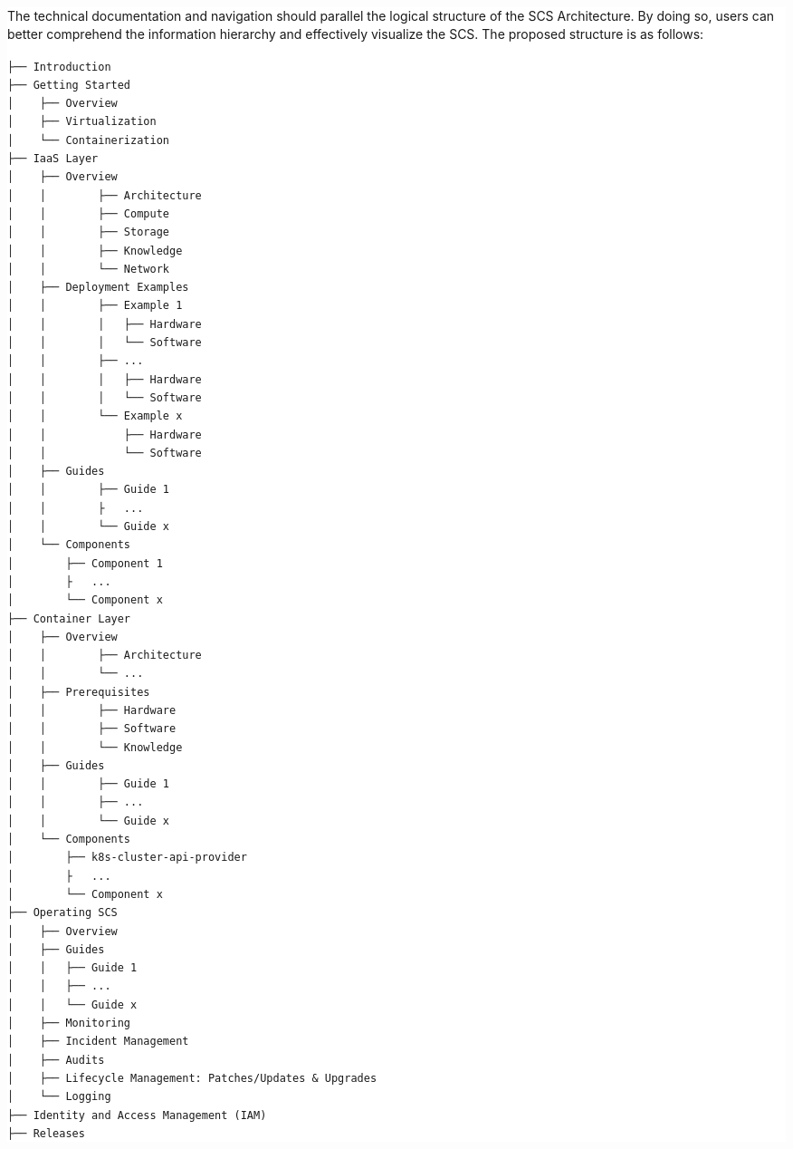 The technical documentation and navigation should parallel the logical structure of the SCS Architecture. By doing so, users can better comprehend the information hierarchy and effectively visualize the SCS. The proposed structure is as follows:

```tree
├── Introduction
├── Getting Started
│    ├── Overview
│    ├── Virtualization
│    └── Containerization
├── IaaS Layer
│    ├── Overview
│    │        ├── Architecture
│    │        ├── Compute
│    │        ├── Storage
│    │        ├── Knowledge
│    │        └── Network
│    ├── Deployment Examples
│    │        ├── Example 1
│    │        │   ├── Hardware
│    │        │   └── Software
│    │        ├── ...
│    │        │   ├── Hardware
│    │        │   └── Software
│    │        └── Example x
│    │            ├── Hardware
│    │            └── Software
│    ├── Guides
│    │        ├── Guide 1
│    │        ├   ...
│    │        └── Guide x
│    └── Components
│        ├── Component 1
│        ├   ...
│        └── Component x
├── Container Layer
│    ├── Overview
│    │        ├── Architecture
│    │        └── ...
│    ├── Prerequisites
│    │        ├── Hardware
│    │        ├── Software
│    │        └── Knowledge
│    ├── Guides
│    │        ├── Guide 1
│    │        ├── ...
│    │        └── Guide x
│    └── Components
│        ├── k8s-cluster-api-provider
│        ├   ...
│        └── Component x
├── Operating SCS
│    ├── Overview
│    ├── Guides
│    │   ├── Guide 1
│    │   ├── ...
│    │   └── Guide x
│    ├── Monitoring
│    ├── Incident Management
│    ├── Audits
│    ├── Lifecycle Management: Patches/Updates & Upgrades
│    └── Logging
├── Identity and Access Management (IAM)
├── Releases
```